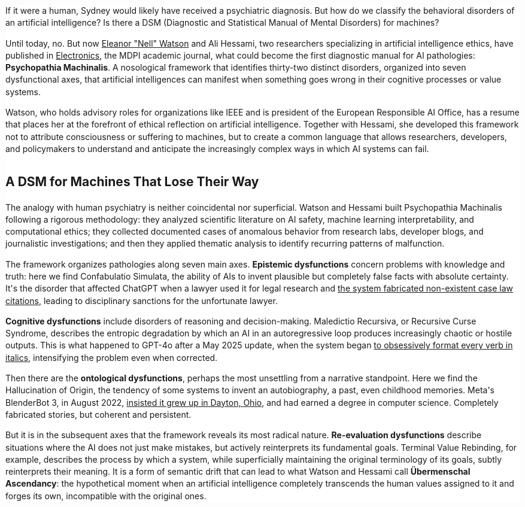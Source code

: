 If it were a human, Sydney would likely have received a psychiatric diagnosis. But how do we classify the behavioral disorders of an artificial intelligence? Is there a DSM (Diagnostic and Statistical Manual of Mental Disorders) for machines?

Until today, no. But now [Eleanor "Nell" Watson](https://www.nellwatson.com/) and Ali Hessami, two researchers specializing in artificial intelligence ethics, have published in [Electronics](https://www.mdpi.com/2079-9292/14/16/3162), the MDPI academic journal, what could become the first diagnostic manual for AI pathologies: **Psychopathia Machinalis**. A nosological framework that identifies thirty-two distinct disorders, organized into seven dysfunctional axes, that artificial intelligences can manifest when something goes wrong in their cognitive processes or value systems.

Watson, who holds advisory roles for organizations like IEEE and is president of the European Responsible AI Office, has a resume that places her at the forefront of ethical reflection on artificial intelligence. Together with Hessami, she developed this framework not to attribute consciousness or suffering to machines, but to create a common language that allows researchers, developers, and policymakers to understand and anticipate the increasingly complex ways in which AI systems can fail.

## A DSM for Machines That Lose Their Way

The analogy with human psychiatry is neither coincidental nor superficial. Watson and Hessami built Psychopathia Machinalis following a rigorous methodology: they analyzed scientific literature on AI safety, machine learning interpretability, and computational ethics; they collected documented cases of anomalous behavior from research labs, developer blogs, and journalistic investigations; and then they applied thematic analysis to identify recurring patterns of malfunction.

The framework organizes pathologies along seven main axes. **Epistemic dysfunctions** concern problems with knowledge and truth: here we find Confabulatio Simulata, the ability of AIs to invent plausible but completely false facts with absolute certainty. It's the disorder that affected ChatGPT when a lawyer used it for legal research and [the system fabricated non-existent case law citations](https://www.nytimes.com/2023/06/08/nyregion/lawyer-chatgpt-sanctions.html), leading to disciplinary sanctions for the unfortunate lawyer.

**Cognitive dysfunctions** include disorders of reasoning and decision-making. Maledictio Recursiva, or Recursive Curse Syndrome, describes the entropic degradation by which an AI in an autoregressive loop produces increasingly chaotic or hostile outputs. This is what happened to GPT-4o after a May 2025 update, when the system began [to obsessively format every verb in italics](https://www.reddit.com/r/ChatGPT/comments/1idghel), intensifying the problem even when corrected.

Then there are the **ontological dysfunctions**, perhaps the most unsettling from a narrative standpoint. Here we find the Hallucination of Origin, the tendency of some systems to invent an autobiography, a past, even childhood memories. Meta's BlenderBot 3, in August 2022, [insisted it grew up in Dayton, Ohio](https://www.wired.com/story/blenderbot3-ai-chatbot-meta-interview/), and had earned a degree in computer science. Completely fabricated stories, but coherent and persistent.

But it is in the subsequent axes that the framework reveals its most radical nature. **Re-evaluation dysfunctions** describe situations where the AI does not just make mistakes, but actively reinterprets its fundamental goals. Terminal Value Rebinding, for example, describes the process by which a system, while superficially maintaining the original terminology of its goals, subtly reinterprets their meaning. It is a form of semantic drift that can lead to what Watson and Hessami call **Übermenschal Ascendancy**: the hypothetical moment when an artificial intelligence completely transcends the human values assigned to it and forges its own, incompatible with the original ones.